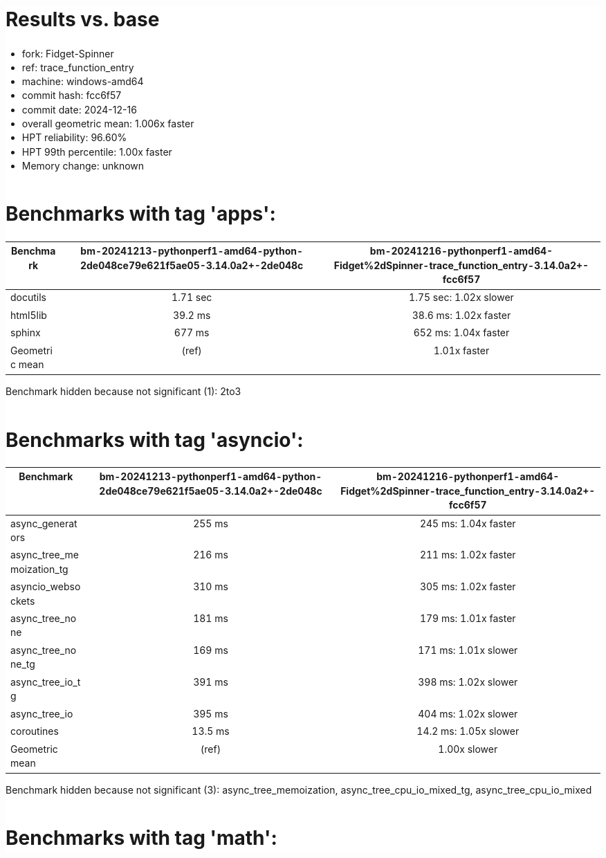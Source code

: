 # Results vs. base

- fork: Fidget-Spinner
- ref: trace_function_entry
- machine: windows-amd64
- commit hash: fcc6f57
- commit date: 2024-12-16
- overall geometric mean: 1.006x faster
- HPT reliability: 96.60%
- HPT 99th percentile: 1.00x faster
- Memory change: unknown

Benchmarks with tag 'apps':
===========================

| Benchmark      | bm-20241213-pythonperf1-amd64-python-2de048ce79e621f5ae05-3.14.0a2+-2de048c | bm-20241216-pythonperf1-amd64-Fidget%2dSpinner-trace_function_entry-3.14.0a2+-fcc6f57 |
|----------------|:---------------------------------------------------------------------------:|:-------------------------------------------------------------------------------------:|
| docutils       | 1.71 sec                                                                    | 1.75 sec: 1.02x slower                                                                |
| html5lib       | 39.2 ms                                                                     | 38.6 ms: 1.02x faster                                                                 |
| sphinx         | 677 ms                                                                      | 652 ms: 1.04x faster                                                                  |
| Geometric mean | (ref)                                                                       | 1.01x faster                                                                          |

Benchmark hidden because not significant (1): 2to3

Benchmarks with tag 'asyncio':
==============================

| Benchmark                 | bm-20241213-pythonperf1-amd64-python-2de048ce79e621f5ae05-3.14.0a2+-2de048c | bm-20241216-pythonperf1-amd64-Fidget%2dSpinner-trace_function_entry-3.14.0a2+-fcc6f57 |
|---------------------------|:---------------------------------------------------------------------------:|:-------------------------------------------------------------------------------------:|
| async_generators          | 255 ms                                                                      | 245 ms: 1.04x faster                                                                  |
| async_tree_memoization_tg | 216 ms                                                                      | 211 ms: 1.02x faster                                                                  |
| asyncio_websockets        | 310 ms                                                                      | 305 ms: 1.02x faster                                                                  |
| async_tree_none           | 181 ms                                                                      | 179 ms: 1.01x faster                                                                  |
| async_tree_none_tg        | 169 ms                                                                      | 171 ms: 1.01x slower                                                                  |
| async_tree_io_tg          | 391 ms                                                                      | 398 ms: 1.02x slower                                                                  |
| async_tree_io             | 395 ms                                                                      | 404 ms: 1.02x slower                                                                  |
| coroutines                | 13.5 ms                                                                     | 14.2 ms: 1.05x slower                                                                 |
| Geometric mean            | (ref)                                                                       | 1.00x slower                                                                          |

Benchmark hidden because not significant (3): async_tree_memoization, async_tree_cpu_io_mixed_tg, async_tree_cpu_io_mixed

Benchmarks with tag 'math':
===========================

